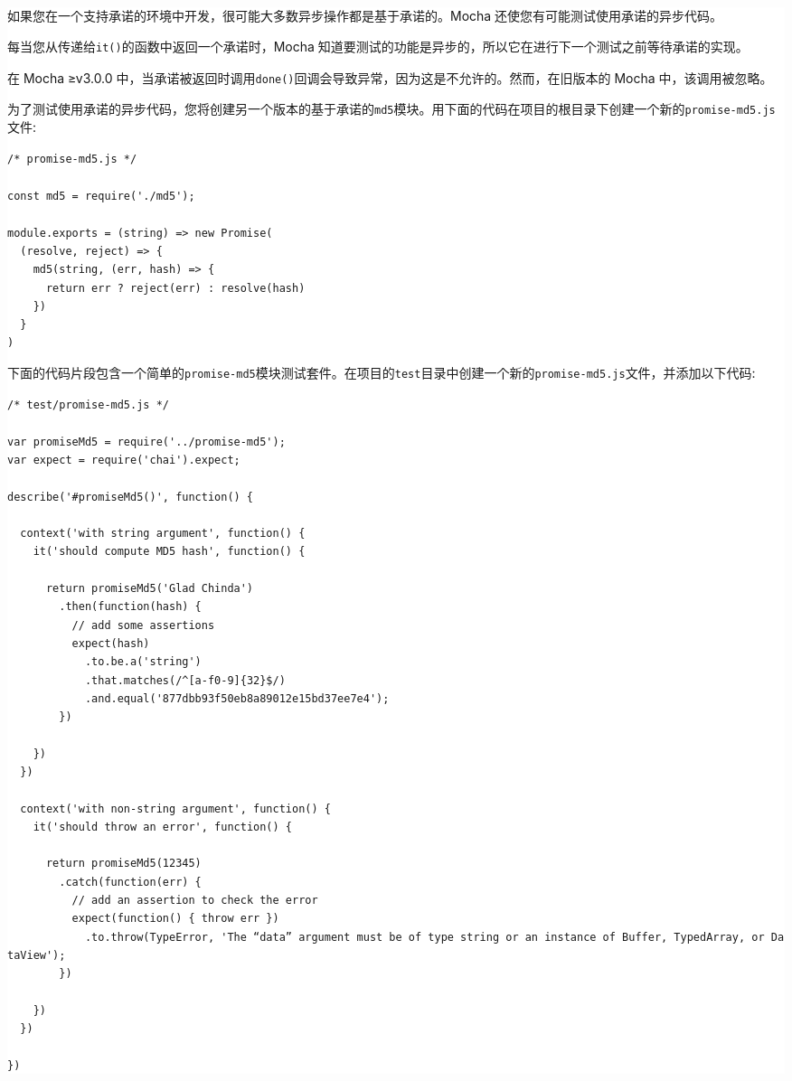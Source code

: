 如果您在一个支持承诺的环境中开发，很可能大多数异步操作都是基于承诺的。Mocha 还使您有可能测试使用承诺的异步代码。

每当您从传递给`it()`的函数中返回一个承诺时，Mocha 知道要测试的功能是异步的，所以它在进行下一个测试之前等待承诺的实现。

在 Mocha ≥v3.0.0 中，当承诺被返回时调用`done()`回调会导致异常，因为这是不允许的。然而，在旧版本的 Mocha 中，该调用被忽略。

为了测试使用承诺的异步代码，您将创建另一个版本的基于承诺的`md5`模块。用下面的代码在项目的根目录下创建一个新的`promise-md5.js`文件:

```
/* promise-md5.js */

const md5 = require('./md5');

module.exports = (string) => new Promise(
  (resolve, reject) => {
    md5(string, (err, hash) => {
      return err ? reject(err) : resolve(hash)
    })
  }
)

```

下面的代码片段包含一个简单的`promise-md5`模块测试套件。在项目的`test`目录中创建一个新的`promise-md5.js`文件，并添加以下代码:

```
/* test/promise-md5.js */

var promiseMd5 = require('../promise-md5');
var expect = require('chai').expect;

describe('#promiseMd5()', function() {

  context('with string argument', function() {
    it('should compute MD5 hash', function() {

      return promiseMd5('Glad Chinda')
        .then(function(hash) {
          // add some assertions
          expect(hash)
            .to.be.a('string')
            .that.matches(/^[a-f0-9]{32}$/)
            .and.equal('877dbb93f50eb8a89012e15bd37ee7e4');
        })

    })
  })

  context('with non-string argument', function() {
    it('should throw an error', function() {

      return promiseMd5(12345)
        .catch(function(err) {
          // add an assertion to check the error
          expect(function() { throw err })
            .to.throw(TypeError, 'The “data” argument must be of type string or an instance of Buffer, TypedArray, or DataView');
        })

    })
  })

})

```
